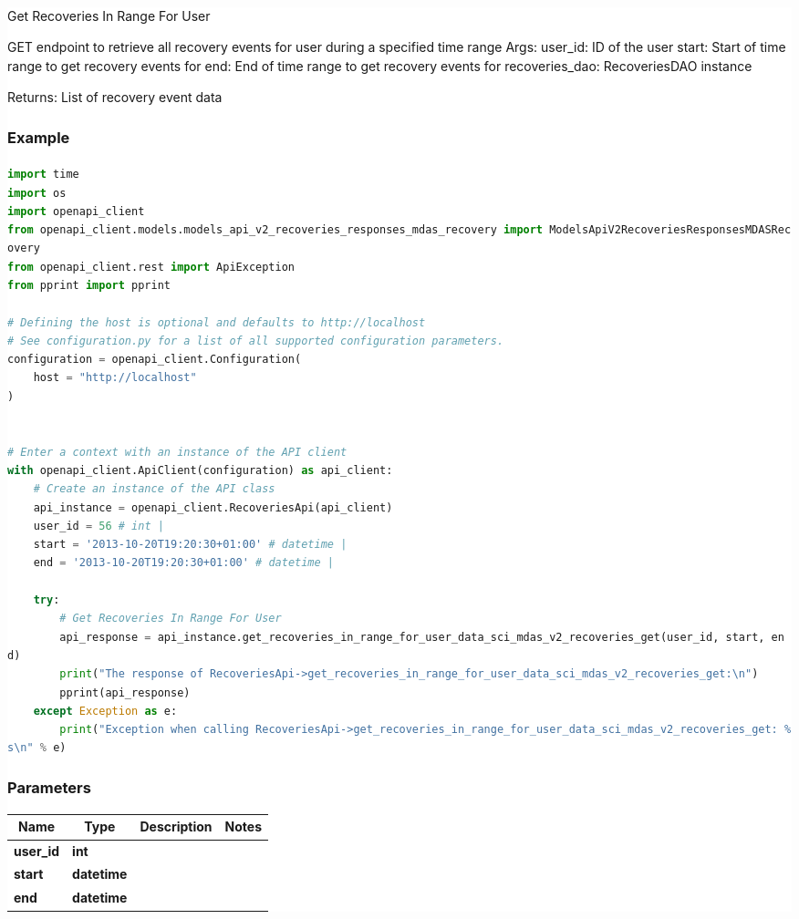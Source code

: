 Get Recoveries In Range For User

GET endpoint to retrieve all recovery events for user during a specified time range
Args:
    user_id: ID of the user
    start: Start of time range to get recovery events for
    end: End of time range to get recovery events for
    recoveries_dao: RecoveriesDAO instance

Returns: List of recovery event data

### Example

```python
import time
import os
import openapi_client
from openapi_client.models.models_api_v2_recoveries_responses_mdas_recovery import ModelsApiV2RecoveriesResponsesMDASRecovery
from openapi_client.rest import ApiException
from pprint import pprint

# Defining the host is optional and defaults to http://localhost
# See configuration.py for a list of all supported configuration parameters.
configuration = openapi_client.Configuration(
    host = "http://localhost"
)


# Enter a context with an instance of the API client
with openapi_client.ApiClient(configuration) as api_client:
    # Create an instance of the API class
    api_instance = openapi_client.RecoveriesApi(api_client)
    user_id = 56 # int | 
    start = '2013-10-20T19:20:30+01:00' # datetime | 
    end = '2013-10-20T19:20:30+01:00' # datetime | 

    try:
        # Get Recoveries In Range For User
        api_response = api_instance.get_recoveries_in_range_for_user_data_sci_mdas_v2_recoveries_get(user_id, start, end)
        print("The response of RecoveriesApi->get_recoveries_in_range_for_user_data_sci_mdas_v2_recoveries_get:\n")
        pprint(api_response)
    except Exception as e:
        print("Exception when calling RecoveriesApi->get_recoveries_in_range_for_user_data_sci_mdas_v2_recoveries_get: %s\n" % e)
```



### Parameters

Name | Type | Description  | Notes
------------- | ------------- | ------------- | -------------
 **user_id** | **int**|  | 
 **start** | **datetime**|  | 
 **end** | **datetime**|  | 
